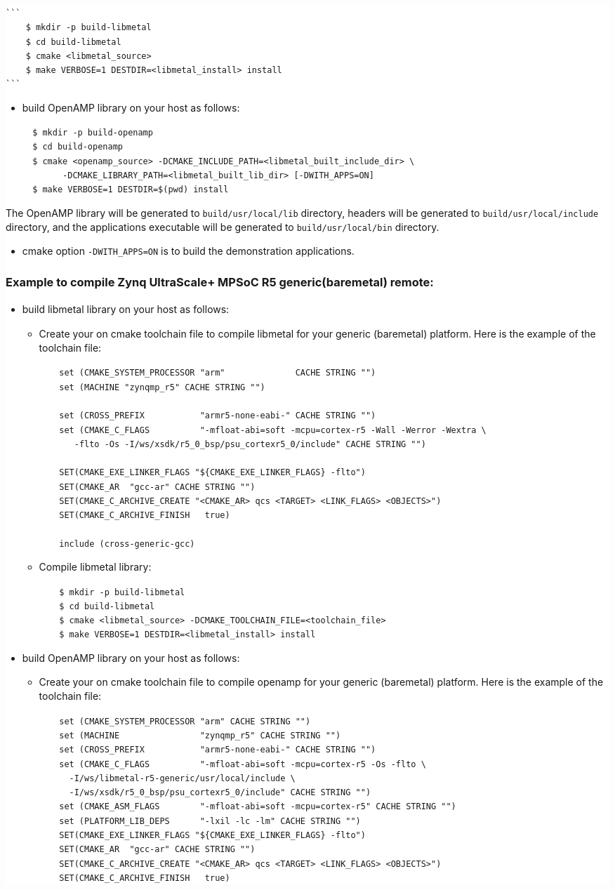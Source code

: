     ```
        $ mkdir -p build-libmetal
        $ cd build-libmetal
        $ cmake <libmetal_source>
        $ make VERBOSE=1 DESTDIR=<libmetal_install> install
    ```

* build OpenAMP library on your host as follows:

        $ mkdir -p build-openamp
        $ cd build-openamp
        $ cmake <openamp_source> -DCMAKE_INCLUDE_PATH=<libmetal_built_include_dir> \
              -DCMAKE_LIBRARY_PATH=<libmetal_built_lib_dir> [-DWITH_APPS=ON]
        $ make VERBOSE=1 DESTDIR=$(pwd) install

The OpenAMP library will be generated to `build/usr/local/lib` directory,
headers will be generated to `build/usr/local/include` directory, and the
applications executable will be generated to `build/usr/local/bin`
directory.
* cmake option `-DWITH_APPS=ON` is to build the demonstration applications.

###  Example to compile Zynq UltraScale+ MPSoC R5 generic(baremetal) remote:
* build libmetal library on your host as follows:
  * Create your on cmake toolchain file to compile libmetal for your generic
    (baremetal) platform. Here is the example of the toolchain file:

    ```
        set (CMAKE_SYSTEM_PROCESSOR "arm"              CACHE STRING "")
        set (MACHINE "zynqmp_r5" CACHE STRING "")

        set (CROSS_PREFIX           "armr5-none-eabi-" CACHE STRING "")
        set (CMAKE_C_FLAGS          "-mfloat-abi=soft -mcpu=cortex-r5 -Wall -Werror -Wextra \
           -flto -Os -I/ws/xsdk/r5_0_bsp/psu_cortexr5_0/include" CACHE STRING "")

        SET(CMAKE_EXE_LINKER_FLAGS "${CMAKE_EXE_LINKER_FLAGS} -flto")
        SET(CMAKE_AR  "gcc-ar" CACHE STRING "")
        SET(CMAKE_C_ARCHIVE_CREATE "<CMAKE_AR> qcs <TARGET> <LINK_FLAGS> <OBJECTS>")
        SET(CMAKE_C_ARCHIVE_FINISH   true)

        include (cross-generic-gcc)
    ```

  * Compile libmetal library:

    ```
        $ mkdir -p build-libmetal
        $ cd build-libmetal
        $ cmake <libmetal_source> -DCMAKE_TOOLCHAIN_FILE=<toolchain_file>
        $ make VERBOSE=1 DESTDIR=<libmetal_install> install
    ```

* build OpenAMP library on your host as follows:
  * Create your on cmake toolchain file to compile openamp for your generic
    (baremetal) platform. Here is the example of the toolchain file:
    ```
        set (CMAKE_SYSTEM_PROCESSOR "arm" CACHE STRING "")
        set (MACHINE                "zynqmp_r5" CACHE STRING "")
        set (CROSS_PREFIX           "armr5-none-eabi-" CACHE STRING "")
        set (CMAKE_C_FLAGS          "-mfloat-abi=soft -mcpu=cortex-r5 -Os -flto \
          -I/ws/libmetal-r5-generic/usr/local/include \
          -I/ws/xsdk/r5_0_bsp/psu_cortexr5_0/include" CACHE STRING "")
        set (CMAKE_ASM_FLAGS        "-mfloat-abi=soft -mcpu=cortex-r5" CACHE STRING "")
        set (PLATFORM_LIB_DEPS      "-lxil -lc -lm" CACHE STRING "")
        SET(CMAKE_EXE_LINKER_FLAGS "${CMAKE_EXE_LINKER_FLAGS} -flto")
        SET(CMAKE_AR  "gcc-ar" CACHE STRING "")
        SET(CMAKE_C_ARCHIVE_CREATE "<CMAKE_AR> qcs <TARGET> <LINK_FLAGS> <OBJECTS>")
        SET(CMAKE_C_ARCHIVE_FINISH   true)